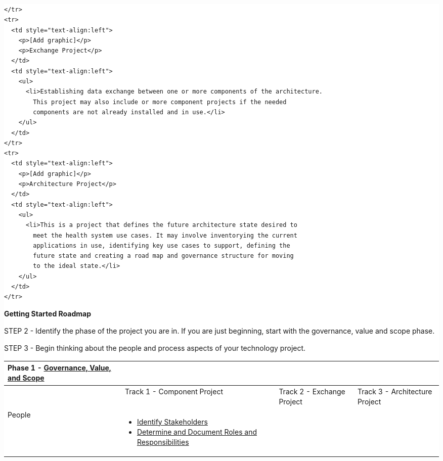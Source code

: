     </tr>
    <tr>
      <td style="text-align:left">
        <p>[Add graphic]</p>
        <p>Exchange Project</p>
      </td>
      <td style="text-align:left">
        <ul>
          <li>Establishing data exchange between one or more components of the architecture.
            This project may also include or more component projects if the needed
            components are not already installed and in use.</li>
        </ul>
      </td>
    </tr>
    <tr>
      <td style="text-align:left">
        <p>[Add graphic]</p>
        <p>Architecture Project</p>
      </td>
      <td style="text-align:left">
        <ul>
          <li>This is a project that defines the future architecture state desired to
            meet the health system use cases. It may involve inventorying the current
            applications in use, identifying key use cases to support, defining the
            future state and creating a road map and governance structure for moving
            to the ideal state.</li>
        </ul>
      </td>
    </tr>
  </tbody>
</table>

**Getting Started Roadmap**

STEP 2 - Identify the phase of the project you are in. If you are just beginning, start with the governance, value and scope phase.

STEP 3 - Begin thinking about the people and process aspects of your technology project.

<table>
  <thead>
    <tr>
      <th style="text-align:left">Phase 1 - <a href="./">Governance, Value, and Scope</a>
      </th>
      <th style="text-align:left"></th>
      <th style="text-align:left"></th>
      <th style="text-align:left"></th>
    </tr>
  </thead>
  <tbody>
    <tr>
      <td style="text-align:left"></td>
      <td style="text-align:left">Track 1 - Component Project</td>
      <td style="text-align:left">Track 2 - Exchange Project</td>
      <td style="text-align:left">Track 3 - Architecture Project</td>
    </tr>
    <tr>
      <td style="text-align:left">People</td>
      <td style="text-align:left">
        <ul>
          <li><a href="./">Identify Stakeholders</a>
          </li>
          <li><a href="./">Determine and Document Roles and Responsibilities</a>
          </li>
        </ul>